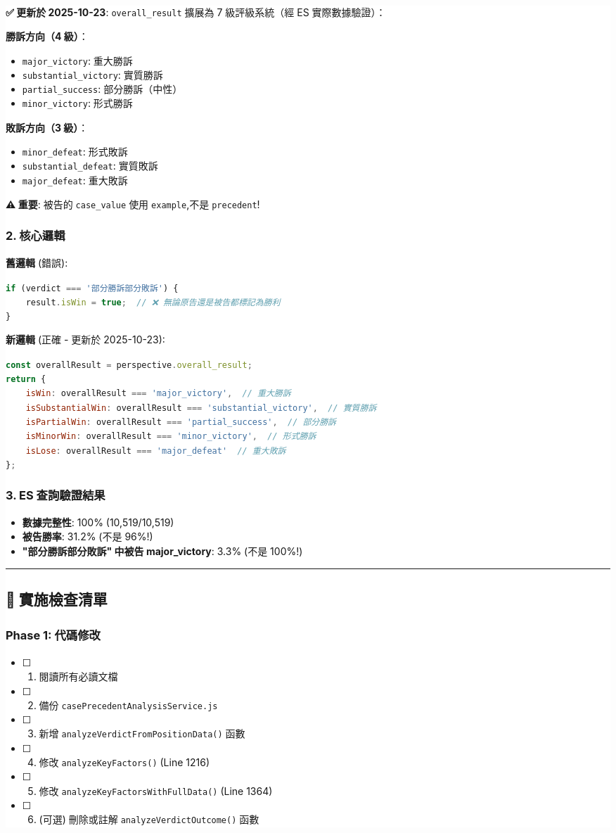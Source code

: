 **✅ 更新於 2025-10-23**: `overall_result` 擴展為 7 級評級系統（經 ES 實際數據驗證）：

**勝訴方向（4 級）**：
- `major_victory`: 重大勝訴
- `substantial_victory`: 實質勝訴
- `partial_success`: 部分勝訴（中性）
- `minor_victory`: 形式勝訴

**敗訴方向（3 級）**：
- `minor_defeat`: 形式敗訴
- `substantial_defeat`: 實質敗訴
- `major_defeat`: 重大敗訴

**⚠️ 重要**: 被告的 `case_value` 使用 `example`,不是 `precedent`!

### **2. 核心邏輯**

**舊邏輯** (錯誤):
```javascript
if (verdict === '部分勝訴部分敗訴') {
    result.isWin = true;  // ❌ 無論原告還是被告都標記為勝利
}
```

**新邏輯** (正確 - 更新於 2025-10-23):
```javascript
const overallResult = perspective.overall_result;
return {
    isWin: overallResult === 'major_victory',  // 重大勝訴
    isSubstantialWin: overallResult === 'substantial_victory',  // 實質勝訴
    isPartialWin: overallResult === 'partial_success',  // 部分勝訴
    isMinorWin: overallResult === 'minor_victory',  // 形式勝訴
    isLose: overallResult === 'major_defeat'  // 重大敗訴
};
```

### **3. ES 查詢驗證結果**

- **數據完整性**: 100% (10,519/10,519)
- **被告勝率**: 31.2% (不是 96%!)
- **"部分勝訴部分敗訴" 中被告 major_victory**: 3.3% (不是 100%!)

---

## 📝 實施檢查清單

### **Phase 1: 代碼修改**
- [ ] 1. 閱讀所有必讀文檔
- [ ] 2. 備份 `casePrecedentAnalysisService.js`
- [ ] 3. 新增 `analyzeVerdictFromPositionData()` 函數
- [ ] 4. 修改 `analyzeKeyFactors()` (Line 1216)
- [ ] 5. 修改 `analyzeKeyFactorsWithFullData()` (Line 1364)
- [ ] 6. (可選) 刪除或註解 `analyzeVerdictOutcome()` 函數
